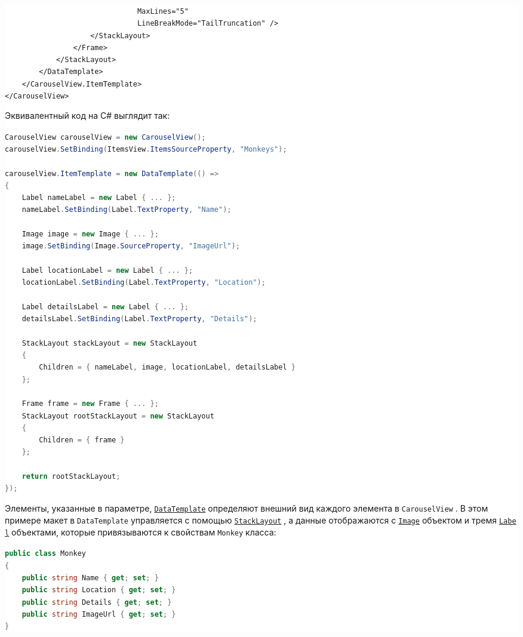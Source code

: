 ```xaml
                               MaxLines="5"
                               LineBreakMode="TailTruncation" />
                    </StackLayout>
                </Frame>
            </StackLayout>
        </DataTemplate>
    </CarouselView.ItemTemplate>
</CarouselView>
```

Эквивалентный код на C# выглядит так:

```csharp
CarouselView carouselView = new CarouselView();
carouselView.SetBinding(ItemsView.ItemsSourceProperty, "Monkeys");

carouselView.ItemTemplate = new DataTemplate(() =>
{
    Label nameLabel = new Label { ... };
    nameLabel.SetBinding(Label.TextProperty, "Name");

    Image image = new Image { ... };
    image.SetBinding(Image.SourceProperty, "ImageUrl");

    Label locationLabel = new Label { ... };
    locationLabel.SetBinding(Label.TextProperty, "Location");

    Label detailsLabel = new Label { ... };
    detailsLabel.SetBinding(Label.TextProperty, "Details");

    StackLayout stackLayout = new StackLayout
    {
        Children = { nameLabel, image, locationLabel, detailsLabel }
    };

    Frame frame = new Frame { ... };
    StackLayout rootStackLayout = new StackLayout
    {
        Children = { frame }
    };

    return rootStackLayout;
});
```

Элементы, указанные в параметре, [`DataTemplate`](xref:Xamarin.Forms.DataTemplate) определяют внешний вид каждого элемента в `CarouselView` . В этом примере макет в `DataTemplate` управляется с помощью [`StackLayout`](xref:Xamarin.Forms.StackLayout) , а данные отображаются с [`Image`](xref:Xamarin.Forms.Image) объектом и тремя [`Label`](xref:Xamarin.Forms.Label) объектами, которые привязываются к свойствам `Monkey` класса:

```csharp
public class Monkey
{
    public string Name { get; set; }
    public string Location { get; set; }
    public string Details { get; set; }
    public string ImageUrl { get; set; }
}
```
